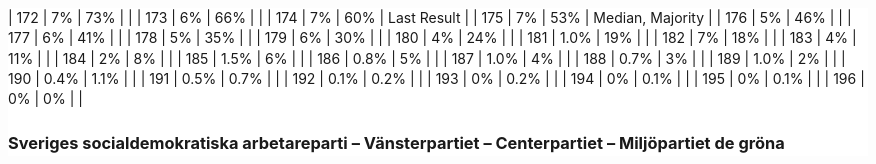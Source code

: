 | 172 | 7% | 73% |  |
| 173 | 6% | 66% |  |
| 174 | 7% | 60% | Last Result |
| 175 | 7% | 53% | Median, Majority |
| 176 | 5% | 46% |  |
| 177 | 6% | 41% |  |
| 178 | 5% | 35% |  |
| 179 | 6% | 30% |  |
| 180 | 4% | 24% |  |
| 181 | 1.0% | 19% |  |
| 182 | 7% | 18% |  |
| 183 | 4% | 11% |  |
| 184 | 2% | 8% |  |
| 185 | 1.5% | 6% |  |
| 186 | 0.8% | 5% |  |
| 187 | 1.0% | 4% |  |
| 188 | 0.7% | 3% |  |
| 189 | 1.0% | 2% |  |
| 190 | 0.4% | 1.1% |  |
| 191 | 0.5% | 0.7% |  |
| 192 | 0.1% | 0.2% |  |
| 193 | 0% | 0.2% |  |
| 194 | 0% | 0.1% |  |
| 195 | 0% | 0.1% |  |
| 196 | 0% | 0% |  |

### Sveriges socialdemokratiska arbetareparti – Vänsterpartiet – Centerpartiet – Miljöpartiet de gröna
